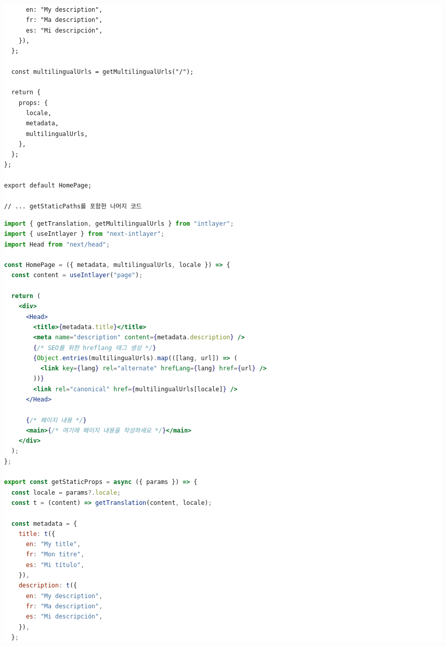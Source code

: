 ```tsx fileName="src/pages/[locale]/index.tsx" codeFormat="typescript"
      en: "My description",
      fr: "Ma description",
      es: "Mi descripción",
    }),
  };

  const multilingualUrls = getMultilingualUrls("/");

  return {
    props: {
      locale,
      metadata,
      multilingualUrls,
    },
  };
};

export default HomePage;

// ... getStaticPaths를 포함한 나머지 코드
```

```jsx fileName="src/pages/[locale]/index.mjx" codeFormat="esm"
import { getTranslation, getMultilingualUrls } from "intlayer";
import { useIntlayer } from "next-intlayer";
import Head from "next/head";

const HomePage = ({ metadata, multilingualUrls, locale }) => {
  const content = useIntlayer("page");

  return (
    <div>
      <Head>
        <title>{metadata.title}</title>
        <meta name="description" content={metadata.description} />
        {/* SEO를 위한 hreflang 태그 생성 */}
        {Object.entries(multilingualUrls).map(([lang, url]) => (
          <link key={lang} rel="alternate" hrefLang={lang} href={url} />
        ))}
        <link rel="canonical" href={multilingualUrls[locale]} />
      </Head>

      {/* 페이지 내용 */}
      <main>{/* 여기에 페이지 내용을 작성하세요 */}</main>
    </div>
  );
};

export const getStaticProps = async ({ params }) => {
  const locale = params?.locale;
  const t = (content) => getTranslation(content, locale);

  const metadata = {
    title: t({
      en: "My title",
      fr: "Mon titre",
      es: "Mi título",
    }),
    description: t({
      en: "My description",
      fr: "Ma description",
      es: "Mi descripción",
    }),
  };
```